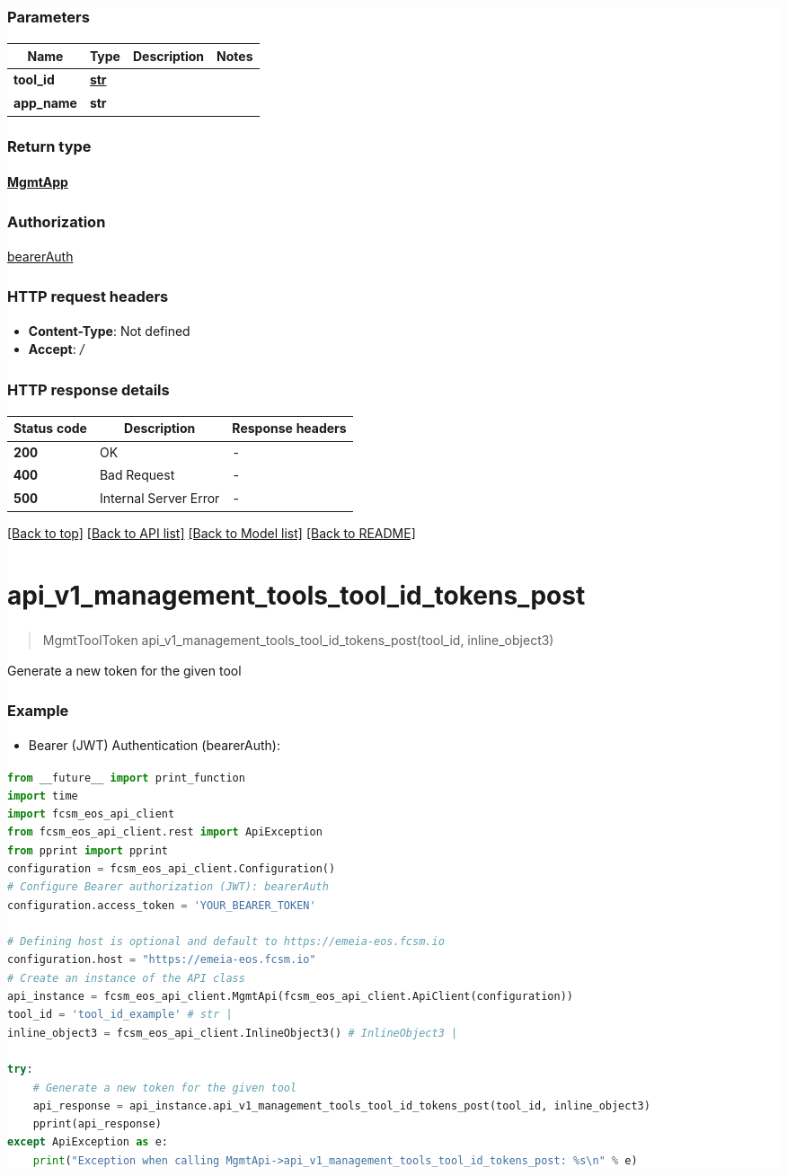 ### Parameters

Name | Type | Description  | Notes
------------- | ------------- | ------------- | -------------
 **tool_id** | [**str**](.md)|  | 
 **app_name** | **str**|  | 

### Return type

[**MgmtApp**](MgmtApp.md)

### Authorization

[bearerAuth](../README.md#bearerAuth)

### HTTP request headers

 - **Content-Type**: Not defined
 - **Accept**: */*

### HTTP response details
| Status code | Description | Response headers |
|-------------|-------------|------------------|
**200** | OK |  -  |
**400** | Bad Request |  -  |
**500** | Internal Server Error |  -  |

[[Back to top]](#) [[Back to API list]](../README.md#documentation-for-api-endpoints) [[Back to Model list]](../README.md#documentation-for-models) [[Back to README]](../README.md)

# **api_v1_management_tools_tool_id_tokens_post**
> MgmtToolToken api_v1_management_tools_tool_id_tokens_post(tool_id, inline_object3)

Generate a new token for the given tool

### Example

* Bearer (JWT) Authentication (bearerAuth):
```python
from __future__ import print_function
import time
import fcsm_eos_api_client
from fcsm_eos_api_client.rest import ApiException
from pprint import pprint
configuration = fcsm_eos_api_client.Configuration()
# Configure Bearer authorization (JWT): bearerAuth
configuration.access_token = 'YOUR_BEARER_TOKEN'

# Defining host is optional and default to https://emeia-eos.fcsm.io
configuration.host = "https://emeia-eos.fcsm.io"
# Create an instance of the API class
api_instance = fcsm_eos_api_client.MgmtApi(fcsm_eos_api_client.ApiClient(configuration))
tool_id = 'tool_id_example' # str | 
inline_object3 = fcsm_eos_api_client.InlineObject3() # InlineObject3 | 

try:
    # Generate a new token for the given tool
    api_response = api_instance.api_v1_management_tools_tool_id_tokens_post(tool_id, inline_object3)
    pprint(api_response)
except ApiException as e:
    print("Exception when calling MgmtApi->api_v1_management_tools_tool_id_tokens_post: %s\n" % e)
```
